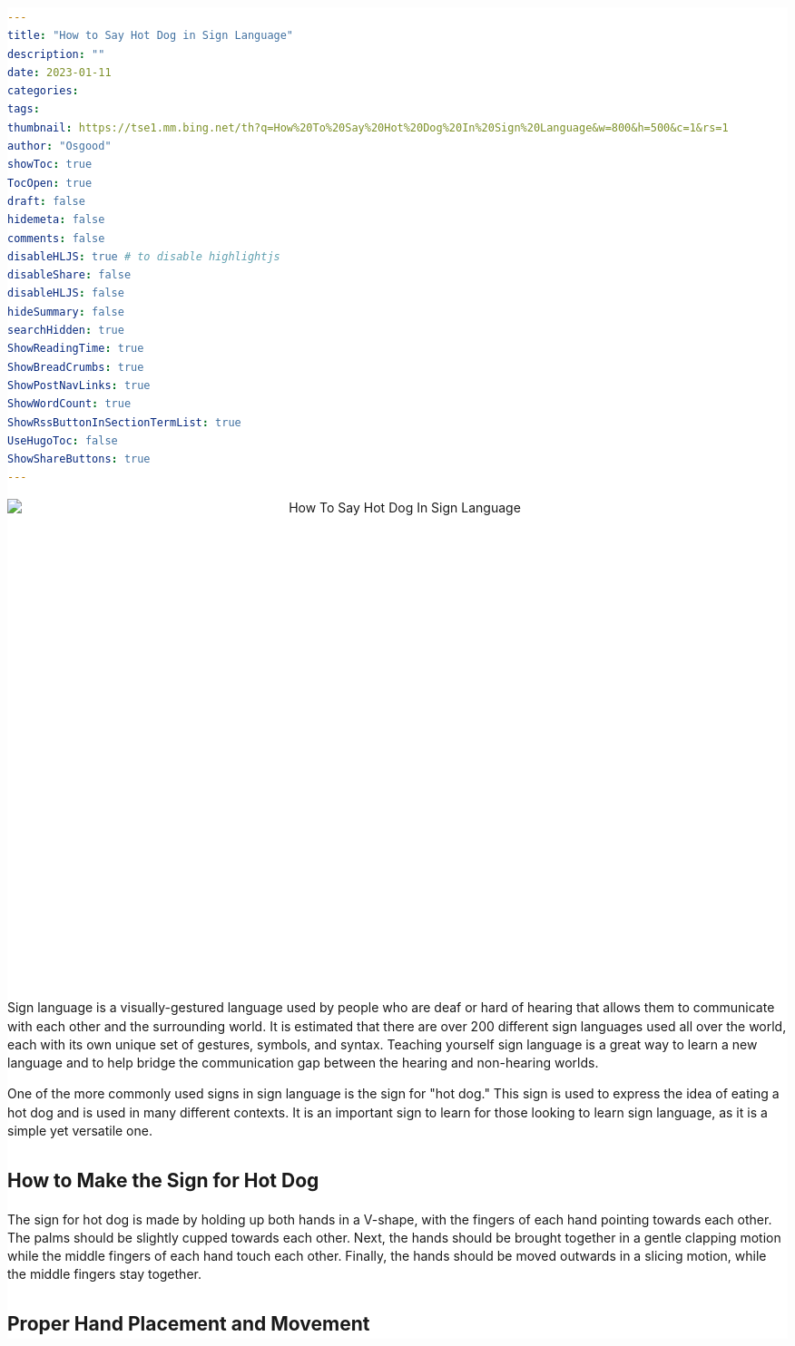 ```yaml
---
title: "How to Say Hot Dog in Sign Language"
description: ""
date: 2023-01-11
categories: 
tags: 
thumbnail: https://tse1.mm.bing.net/th?q=How%20To%20Say%20Hot%20Dog%20In%20Sign%20Language&w=800&h=500&c=1&rs=1
author: "Osgood"
showToc: true
TocOpen: true
draft: false
hidemeta: false
comments: false
disableHLJS: true # to disable highlightjs
disableShare: false
disableHLJS: false
hideSummary: false
searchHidden: true
ShowReadingTime: true
ShowBreadCrumbs: true
ShowPostNavLinks: true
ShowWordCount: true
ShowRssButtonInSectionTermList: true
UseHugoToc: false
ShowShareButtons: true
---
```


<center>
	<img src="https://tse1.mm.bing.net/th?q=How%20To%20Say%20Hot%20Dog%20In%20Sign%20Language&w=800&h=500&c=1&rs=1" alt="How To Say Hot Dog In Sign Language" width="800" height="500" style="display: block; width: 100%; height: auto">
</center>

<p>Sign language is a visually-gestured language used by people who are deaf or hard of hearing that allows them to communicate with each other and the surrounding world. It is estimated that there are over 200 different sign languages used all over the world, each with its own unique set of gestures, symbols, and syntax. Teaching yourself sign language is a great way to learn a new language and to help bridge the communication gap between the hearing and non-hearing worlds.</p>

<p>One of the more commonly used signs in sign language is the sign for "hot dog." This sign is used to express the idea of eating a hot dog and is used in many different contexts. It is an important sign to learn for those looking to learn sign language, as it is a simple yet versatile one.</p>

<h2>How to Make the Sign for Hot Dog</h2>

<p>The sign for hot dog is made by holding up both hands in a V-shape, with the fingers of each hand pointing towards each other. The palms should be slightly cupped towards each other. Next, the hands should be brought together in a gentle clapping motion while the middle fingers of each hand touch each other. Finally, the hands should be moved outwards in a slicing motion, while the middle fingers stay together.</p>

<h2>Proper Hand Placement and Movement</h2>
